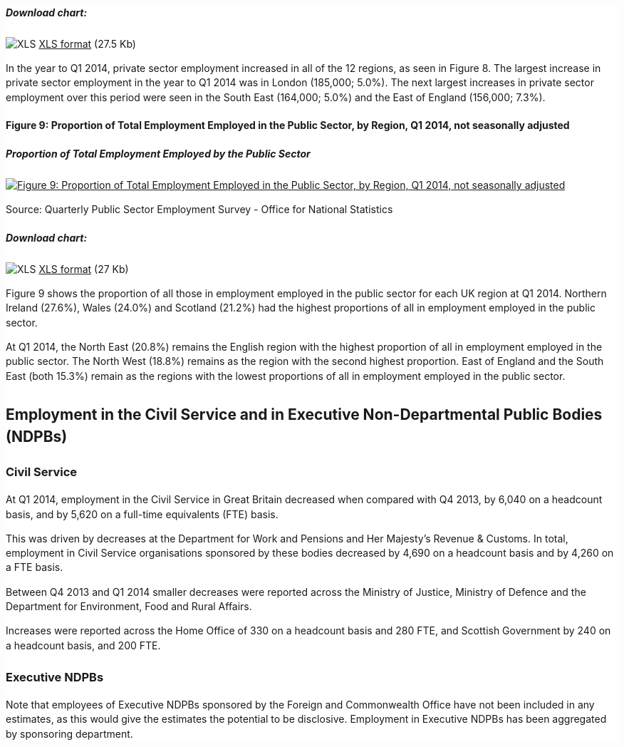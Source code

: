 ##### Download chart:
![XLS](http://www.ons.gov.uk/ons/resources/iconxls_tcm77-30132.gif "XLS")  [XLS format](http://www.ons.gov.uk/ons/rel/pse/public-sector-employment/q1-2014/chd-pse-fig-8.xls "XLS format") (27.5 Kb)

In the year to Q1 2014, private sector employment increased in all of the 12 regions, as seen in Figure 8. The largest increase in private sector employment in the year to Q1 2014 was in London (185,000; 5.0%). The next largest increases in private sector employment over this period were seen in the South East (164,000; 5.0%) and the East of England (156,000; 7.3%).

#### Figure 9: Proportion of Total Employment Employed in the Public Sector, by Region, Q1 2014, not seasonally adjusted
##### Proportion of Total Employment Employed by the Public Sector
[![Figure 9: Proportion of Total Employment Employed in the Public Sector, by Region, Q1 2014, not seasonally adjusted](http://www.ons.gov.uk/ons/resources/fig9regionalpse_tcm77-361744.png)](http://www.ons.gov.uk/ons/resources/fig9regionalpse_tcm77-361744.png "Figure 9: Proportion of Total Employment Employed in the Public Sector, by Region, Q1 2014, not seasonally adjusted")

Source: Quarterly Public Sector Employment Survey - Office for National Statistics

##### Download chart:
![XLS](http://www.ons.gov.uk/ons/resources/iconxls_tcm77-30132.gif "XLS")  [XLS format](http://www.ons.gov.uk/ons/rel/pse/public-sector-employment/q1-2014/chd-pse-fig-9.xls "XLS format") (27 Kb)

Figure 9 shows the proportion of all those in employment employed in the public sector for each UK region at Q1 2014. Northern Ireland (27.6%), Wales (24.0%) and Scotland (21.2%) had the highest proportions of all in employment employed in the public sector.

At Q1 2014, the North East (20.8%) remains the English region with the highest proportion of all in employment employed in the public sector. The North West (18.8%) remains as the region with the second highest proportion. East of England and the South East (both 15.3%) remain as the regions with the lowest proportions of all in employment employed in the public sector.

## Employment in the Civil Service and in Executive Non-Departmental Public Bodies (NDPBs)
### Civil Service

At Q1 2014, employment in the Civil Service in Great Britain decreased when compared with Q4 2013, by 6,040 on a headcount basis, and by 5,620 on a full-time equivalents (FTE) basis.

This was driven by decreases at the Department for Work and Pensions and Her Majesty’s Revenue & Customs. In total, employment in Civil Service organisations sponsored by these bodies decreased by 4,690 on a headcount basis and by 4,260 on a FTE basis.

Between Q4 2013 and Q1 2014 smaller decreases were reported across the Ministry of Justice, Ministry of Defence and the Department for Environment, Food and Rural Affairs.

Increases were reported across the Home Office of 330 on a headcount basis and 280 FTE, and Scottish Government by 240 on a headcount basis, and 200 FTE.

### Executive NDPBs

Note that employees of Executive NDPBs sponsored by the Foreign and Commonwealth Office have not been included in any estimates, as this would give the estimates the potential to be disclosive. Employment in Executive NDPBs has been aggregated by sponsoring department.
